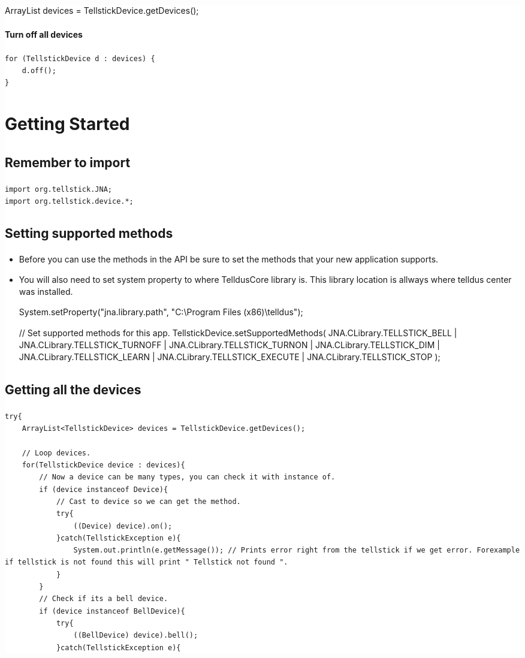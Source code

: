 ArrayList<TellstickDevice> devices = TellstickDevice.getDevices();

#### Turn off all devices

	for (TellstickDevice d : devices) {
		d.off();
	}

	 
	 
	 

# Getting Started


## Remember to import

	import org.tellstick.JNA;
	import org.tellstick.device.*;

	
## Setting supported methods

- Before you can use the methods in the API be sure to set the methods that your new application supports.
- You will also need to set system property to where TelldusCore library is. This library location is allways where telldus center was installed.

	System.setProperty("jna.library.path", "C:\Program Files (x86)\telldus");

	// Set supported methods for this app.
	TellstickDevice.setSupportedMethods(
			JNA.CLibrary.TELLSTICK_BELL | 
			JNA.CLibrary.TELLSTICK_TURNOFF | 
			JNA.CLibrary.TELLSTICK_TURNON | 
			JNA.CLibrary.TELLSTICK_DIM | 
			JNA.CLibrary.TELLSTICK_LEARN |
			JNA.CLibrary.TELLSTICK_EXECUTE |
			JNA.CLibrary.TELLSTICK_STOP
	);

			
	

## Getting all the devices


	try{
		ArrayList<TellstickDevice> devices = TellstickDevice.getDevices();

		// Loop devices.
		for(TellstickDevice device : devices){
			// Now a device can be many types, you can check it with instance of.
			if (device instanceof Device){
				// Cast to device so we can get the method.
				try{
					((Device) device).on();
				}catch(TellstickException e){
					System.out.println(e.getMessage()); // Prints error right from the tellstick if we get error. Forexample if tellstick is not found this will print " Tellstick not found ". 
				}
			}
			// Check if its a bell device.
			if (device instanceof BellDevice){
				try{
					((BellDevice) device).bell();
				}catch(TellstickException e){